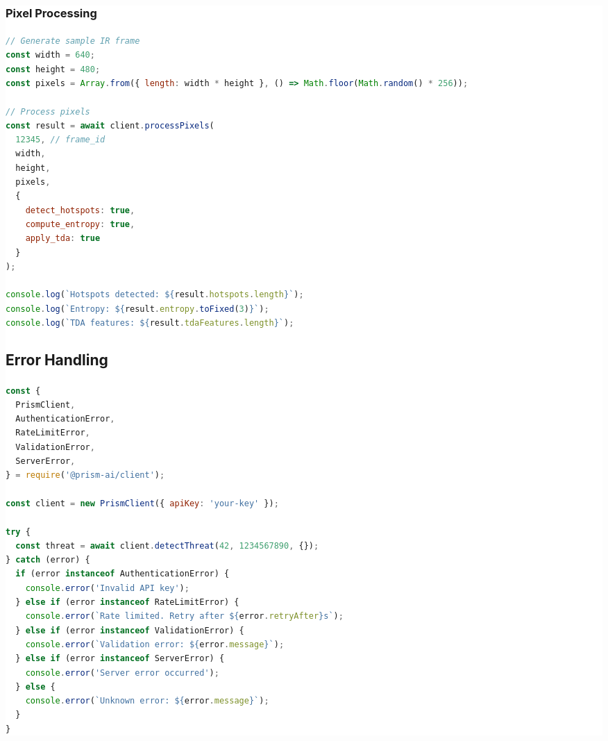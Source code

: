 ### Pixel Processing

```javascript
// Generate sample IR frame
const width = 640;
const height = 480;
const pixels = Array.from({ length: width * height }, () => Math.floor(Math.random() * 256));

// Process pixels
const result = await client.processPixels(
  12345, // frame_id
  width,
  height,
  pixels,
  {
    detect_hotspots: true,
    compute_entropy: true,
    apply_tda: true
  }
);

console.log(`Hotspots detected: ${result.hotspots.length}`);
console.log(`Entropy: ${result.entropy.toFixed(3)}`);
console.log(`TDA features: ${result.tdaFeatures.length}`);
```

## Error Handling

```javascript
const {
  PrismClient,
  AuthenticationError,
  RateLimitError,
  ValidationError,
  ServerError,
} = require('@prism-ai/client');

const client = new PrismClient({ apiKey: 'your-key' });

try {
  const threat = await client.detectThreat(42, 1234567890, {});
} catch (error) {
  if (error instanceof AuthenticationError) {
    console.error('Invalid API key');
  } else if (error instanceof RateLimitError) {
    console.error(`Rate limited. Retry after ${error.retryAfter}s`);
  } else if (error instanceof ValidationError) {
    console.error(`Validation error: ${error.message}`);
  } else if (error instanceof ServerError) {
    console.error('Server error occurred');
  } else {
    console.error(`Unknown error: ${error.message}`);
  }
}
```
